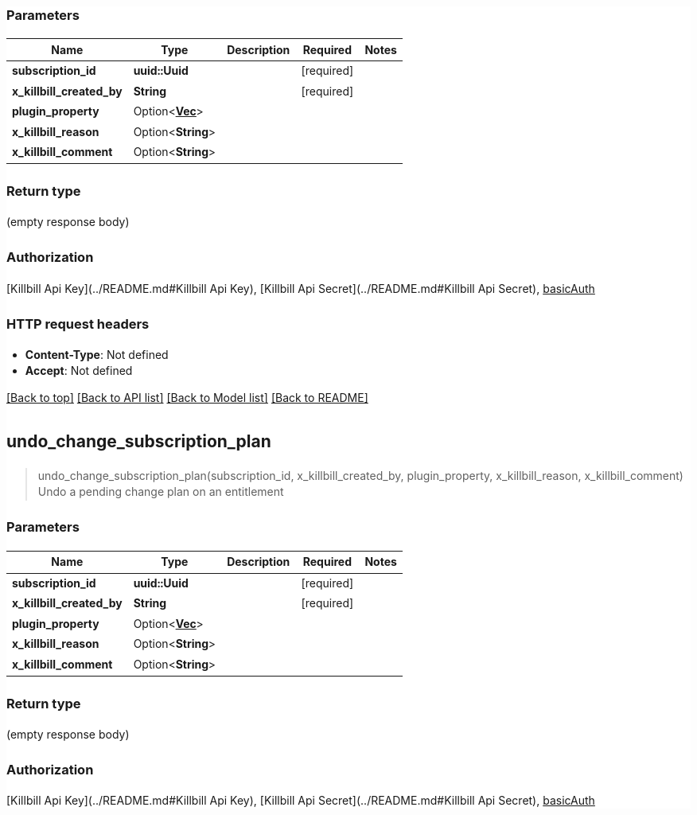 ### Parameters


Name | Type | Description  | Required | Notes
------------- | ------------- | ------------- | ------------- | -------------
**subscription_id** | **uuid::Uuid** |  | [required] |
**x_killbill_created_by** | **String** |  | [required] |
**plugin_property** | Option<[**Vec<String>**](String.md)> |  |  |
**x_killbill_reason** | Option<**String**> |  |  |
**x_killbill_comment** | Option<**String**> |  |  |

### Return type

 (empty response body)

### Authorization

[Killbill Api Key](../README.md#Killbill Api Key), [Killbill Api Secret](../README.md#Killbill Api Secret), [basicAuth](../README.md#basicAuth)

### HTTP request headers

- **Content-Type**: Not defined
- **Accept**: Not defined

[[Back to top]](#) [[Back to API list]](../README.md#documentation-for-api-endpoints) [[Back to Model list]](../README.md#documentation-for-models) [[Back to README]](../README.md)


## undo_change_subscription_plan

> undo_change_subscription_plan(subscription_id, x_killbill_created_by, plugin_property, x_killbill_reason, x_killbill_comment)
Undo a pending change plan on an entitlement

### Parameters


Name | Type | Description  | Required | Notes
------------- | ------------- | ------------- | ------------- | -------------
**subscription_id** | **uuid::Uuid** |  | [required] |
**x_killbill_created_by** | **String** |  | [required] |
**plugin_property** | Option<[**Vec<String>**](String.md)> |  |  |
**x_killbill_reason** | Option<**String**> |  |  |
**x_killbill_comment** | Option<**String**> |  |  |

### Return type

 (empty response body)

### Authorization

[Killbill Api Key](../README.md#Killbill Api Key), [Killbill Api Secret](../README.md#Killbill Api Secret), [basicAuth](../README.md#basicAuth)
